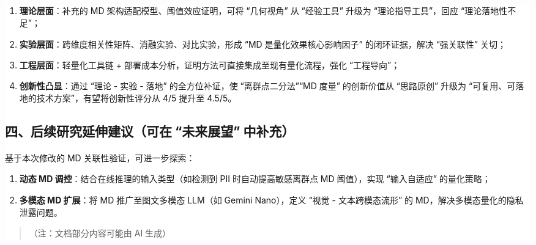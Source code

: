 

1. **理论层面**：补充的 MD 架构适配模型、阈值效应证明，可将 “几何视角” 从 “经验工具” 升级为 “理论指导工具”，回应 “理论落地性不足”；

2. **实验层面**：跨维度相关性矩阵、消融实验、对比实验，形成 “MD 是量化效果核心影响因子” 的闭环证据，解决 “强关联性” 关切；

3. **工程层面**：轻量化工具链 + 部署成本分析，证明方法可直接集成至现有量化流程，强化 “工程导向”；

4. **创新性凸显**：通过 “理论 - 实验 - 落地” 的全方位补证，使 “离群点二分法”“MD 度量” 的创新价值从 “思路原创” 升级为 “可复用、可落地的技术方案”，有望将创新性评分从 4/5 提升至 4.5/5。

## 四、后续研究延伸建议（可在 “未来展望” 中补充）

基于本次修改的 MD 关联性验证，可进一步探索：



1. **动态 MD 调控**：结合在线推理的输入类型（如检测到 PII 时自动提高敏感离群点 MD 阈值），实现 “输入自适应” 的量化策略；

2. **多模态 MD 扩展**：将 MD 推广至图文多模态 LLM（如 Gemini Nano），定义 “视觉 - 文本跨模态流形” 的 MD，解决多模态量化的隐私泄露问题。

> （注：文档部分内容可能由 AI 生成）